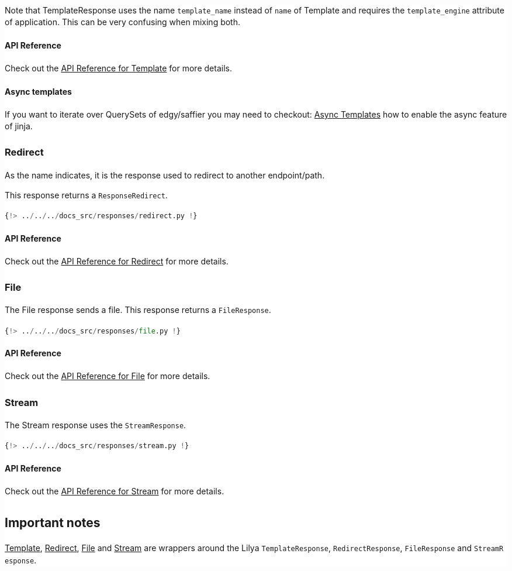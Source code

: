 Note that TemplateResponse uses the name `template_name` instead of `name` of Template and requires the `template_engine` attribute of application.
This can be very confusing when mixing both.

#### API Reference

Check out the [API Reference for Template](./references/responses/template.md) for more details.

####  Async templates

If you want to iterate over QuerySets of edgy/saffier you may need to checkout:
[Async Templates](./configurations/template.md) how to enable the async feature of
jinja.

### Redirect

As the name indicates, it is the response used to redirect to another endpoint/path.

This response returns a `ResponseRedirect`.

```python
{!> ../../../docs_src/responses/redirect.py !}
```

#### API Reference

Check out the [API Reference for Redirect](./references/responses/redirect.md) for more details.

### File

The File response sends a file. This response returns a `FileResponse`.

```python
{!> ../../../docs_src/responses/file.py !}
```

#### API Reference

Check out the [API Reference for File](./references/responses/file.md) for more details.

### Stream

The Stream response uses the `StreamResponse`.

```python
{!> ../../../docs_src/responses/stream.py !}
```

#### API Reference

Check out the [API Reference for Stream](./references/responses/stream.md) for more details.

## Important notes

[Template](#template), [Redirect](#redirect), [File](#file) and [Stream](#stream) are wrappers
around the Lilya `TemplateResponse`, `RedirectResponse`, `FileResponse` and `StreamResponse`.
